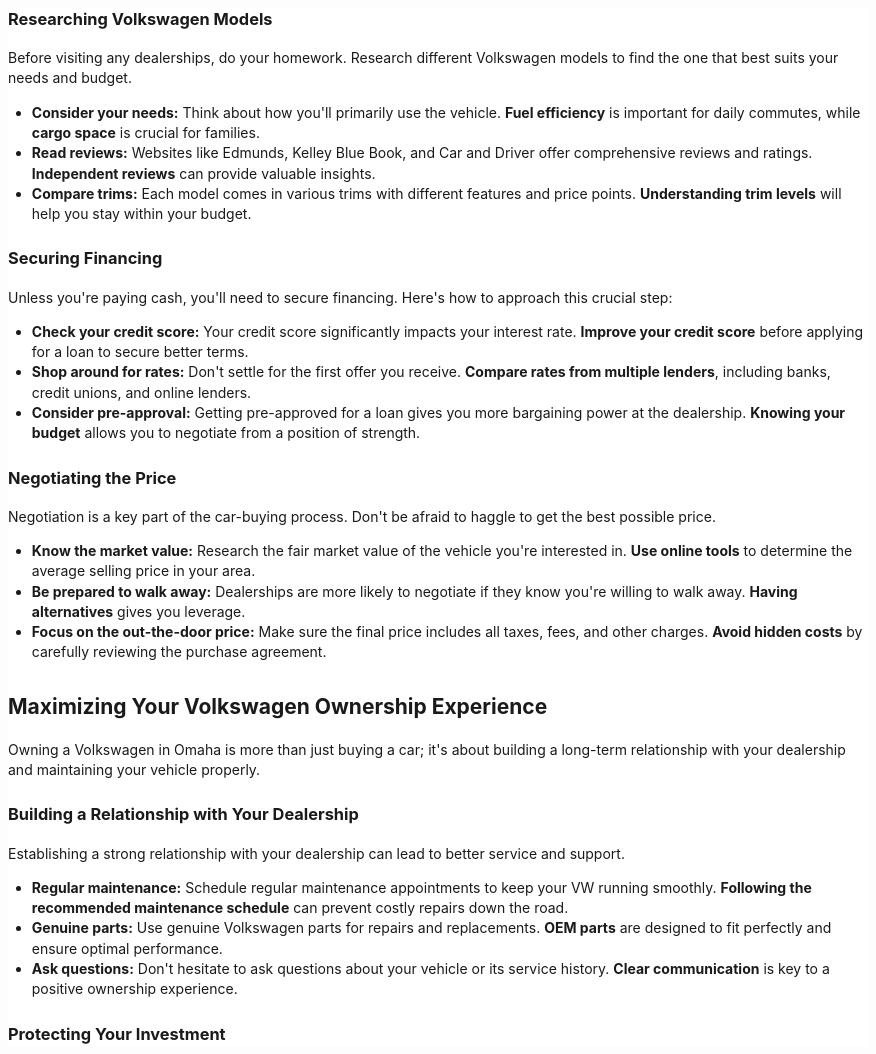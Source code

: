 ### Researching Volkswagen Models

Before visiting any dealerships, do your homework. Research different Volkswagen models to find the one that best suits your needs and budget.

*   **Consider your needs:** Think about how you'll primarily use the vehicle. **Fuel efficiency** is important for daily commutes, while **cargo space** is crucial for families.
*   **Read reviews:** Websites like Edmunds, Kelley Blue Book, and Car and Driver offer comprehensive reviews and ratings. **Independent reviews** can provide valuable insights.
*   **Compare trims:** Each model comes in various trims with different features and price points. **Understanding trim levels** will help you stay within your budget.

### Securing Financing

Unless you're paying cash, you'll need to secure financing. Here's how to approach this crucial step:

*   **Check your credit score:** Your credit score significantly impacts your interest rate. **Improve your credit score** before applying for a loan to secure better terms.
*   **Shop around for rates:** Don't settle for the first offer you receive. **Compare rates from multiple lenders**, including banks, credit unions, and online lenders.
*   **Consider pre-approval:** Getting pre-approved for a loan gives you more bargaining power at the dealership. **Knowing your budget** allows you to negotiate from a position of strength.

### Negotiating the Price

Negotiation is a key part of the car-buying process. Don't be afraid to haggle to get the best possible price.

*   **Know the market value:** Research the fair market value of the vehicle you're interested in. **Use online tools** to determine the average selling price in your area.
*   **Be prepared to walk away:** Dealerships are more likely to negotiate if they know you're willing to walk away. **Having alternatives** gives you leverage.
*   **Focus on the out-the-door price:** Make sure the final price includes all taxes, fees, and other charges. **Avoid hidden costs** by carefully reviewing the purchase agreement.

## Maximizing Your Volkswagen Ownership Experience

Owning a Volkswagen in Omaha is more than just buying a car; it's about building a long-term relationship with your dealership and maintaining your vehicle properly.

### Building a Relationship with Your Dealership

Establishing a strong relationship with your dealership can lead to better service and support.

*   **Regular maintenance:** Schedule regular maintenance appointments to keep your VW running smoothly. **Following the recommended maintenance schedule** can prevent costly repairs down the road.
*   **Genuine parts:** Use genuine Volkswagen parts for repairs and replacements. **OEM parts** are designed to fit perfectly and ensure optimal performance.
*   **Ask questions:** Don't hesitate to ask questions about your vehicle or its service history. **Clear communication** is key to a positive ownership experience.

### Protecting Your Investment
